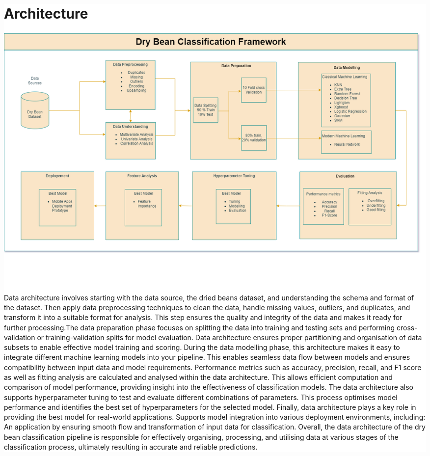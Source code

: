
# Architecture

![](https://github.com/dimashidayat99/Dry_Bean_Classification/blob/main/images/FrameworkDiagram.png)

Data architecture involves starting with the data source, the dried beans dataset, and
understanding the schema and format of the dataset. Then apply data preprocessing
techniques to clean the data, handle missing values, outliers, and duplicates, and transform it into a suitable format for analysis. This step ensures the quality and integrity of the data and makes it ready for further processing.The data preparation phase focuses on splitting the data into training and testing sets and performing cross-validation or training-validation splits for model evaluation. Data architecture ensures proper partitioning and organisation of data subsets to enable effective model training and scoring. During the data modelling phase, this architecture makes it easy to integrate different machine learning models into your pipeline. This enables seamless data flow between models and ensures compatibility between input data and model requirements. Performance metrics such as accuracy, precision, recall, and F1 score as well as fitting analysis are calculated and analysed within the data architecture. This allows efficient computation and comparison of model performance, providing insight into the effectiveness of classification models. The data architecture also supports hyperparameter tuning to test and evaluate different combinations of parameters. This process optimises model performance and identifies the best set of hyperparameters for the selected model. Finally, data architecture plays a key role in providing the best model for real-world applications. Supports model integration into various deployment environments, including: An application by ensuring smooth flow and transformation of input data for classification. Overall, the data architecture of the dry bean classification pipeline is responsible for effectively organising, processing, and utilising data at various stages of the classification process, ultimately resulting in accurate and reliable predictions.
